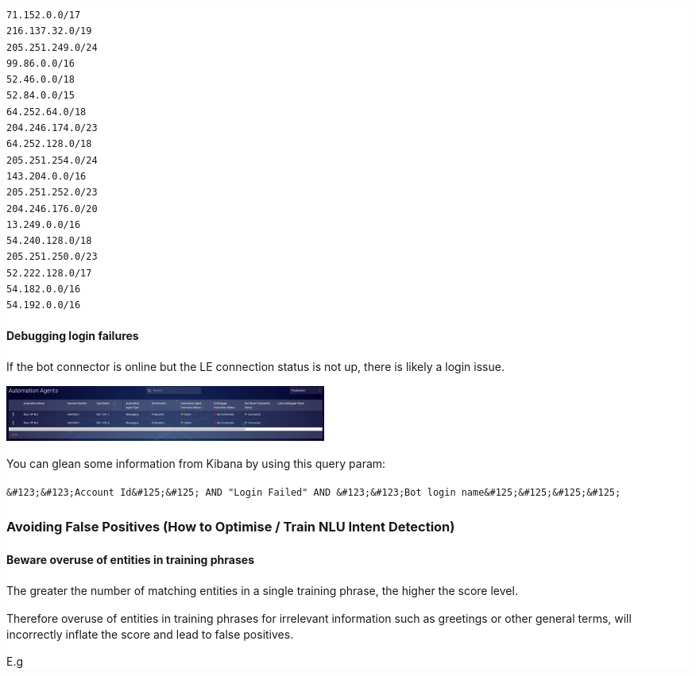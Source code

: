 ```
71.152.0.0/17
216.137.32.0/19
205.251.249.0/24
99.86.0.0/16
52.46.0.0/18
52.84.0.0/15
64.252.64.0/18
204.246.174.0/23
64.252.128.0/18
205.251.254.0/24
143.204.0.0/16
205.251.252.0/23
204.246.176.0/20
13.249.0.0/16
54.240.128.0/18
205.251.250.0/23
52.222.128.0/17
54.182.0.0/16
54.192.0.0/16
```

#### Debugging login failures

If the bot connector is online but the LE connection status is not up, there is likely a login issue.

<img class="fancyimage" style="width:400px" src="img/ConvoBuilder/BestPractices/image_29.png">

You can glean some information from Kibana by using this query param:

`&#123;&#123;Account Id&#125;&#125; AND "Login Failed" AND &#123;&#123;Bot login name&#125;&#125;&#125;&#125;`

### Avoiding False Positives (How to Optimise / Train NLU Intent Detection)

#### Beware overuse of entities in training phrases

The greater the number of matching entities in a single training phrase, the higher the score level.

Therefore overuse of entities in training phrases for irrelevant information such as greetings or other general terms, will incorrectly inflate the score and lead to false positives.

E.g
